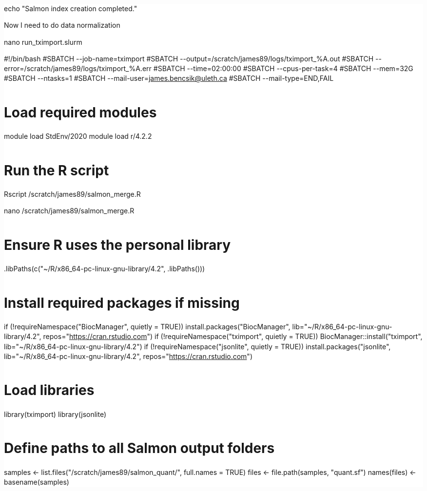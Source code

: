 echo "Salmon index creation completed."

Now I need to do data normalization 

nano run_tximport.slurm


#!/bin/bash
#SBATCH --job-name=tximport
#SBATCH --output=/scratch/james89/logs/tximport_%A.out
#SBATCH --error=/scratch/james89/logs/tximport_%A.err
#SBATCH --time=02:00:00
#SBATCH --cpus-per-task=4
#SBATCH --mem=32G
#SBATCH --ntasks=1
#SBATCH --mail-user=james.bencsik@uleth.ca
#SBATCH --mail-type=END,FAIL

# Load required modules
module load StdEnv/2020
module load r/4.2.2

# Run the R script
Rscript /scratch/james89/salmon_merge.R

nano /scratch/james89/salmon_merge.R

# Ensure R uses the personal library
.libPaths(c("~/R/x86_64-pc-linux-gnu-library/4.2", .libPaths()))

# Install required packages if missing
if (!requireNamespace("BiocManager", quietly = TRUE)) install.packages("BiocManager", lib="~/R/x86_64-pc-linux-gnu-library/4.2", repos="https://cran.rstudio.com")
if (!requireNamespace("tximport", quietly = TRUE)) BiocManager::install("tximport", lib="~/R/x86_64-pc-linux-gnu-library/4.2")
if (!requireNamespace("jsonlite", quietly = TRUE)) install.packages("jsonlite", lib="~/R/x86_64-pc-linux-gnu-library/4.2", repos="https://cran.rstudio.com")

# Load libraries
library(tximport)
library(jsonlite)

# Define paths to all Salmon output folders
samples <- list.files("/scratch/james89/salmon_quant/", full.names = TRUE)
files <- file.path(samples, "quant.sf")
names(files) <- basename(samples)
